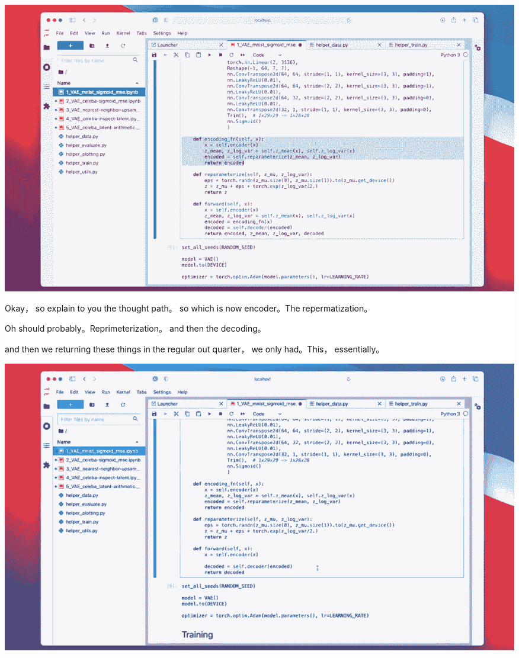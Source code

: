

![](img/571a6f32a80cb0c70d0d2b425fa84956_90.png)

Okay， so explain to you the thought path。 so which is now encoder。The repermatization。

Oh should probably。Reprimeterization。 and then the decoding。

 and then we returning these things in the regular out quarter， we only had。This， essentially。



![](img/571a6f32a80cb0c70d0d2b425fa84956_92.png)

